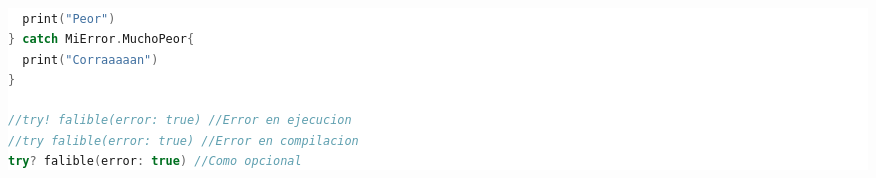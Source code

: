 ```swift
  print("Peor")
} catch MiError.MuchoPeor{
  print("Corraaaaan")
}

//try! falible(error: true) //Error en ejecucion
//try falible(error: true) //Error en compilacion
try? falible(error: true) //Como opcional
```
